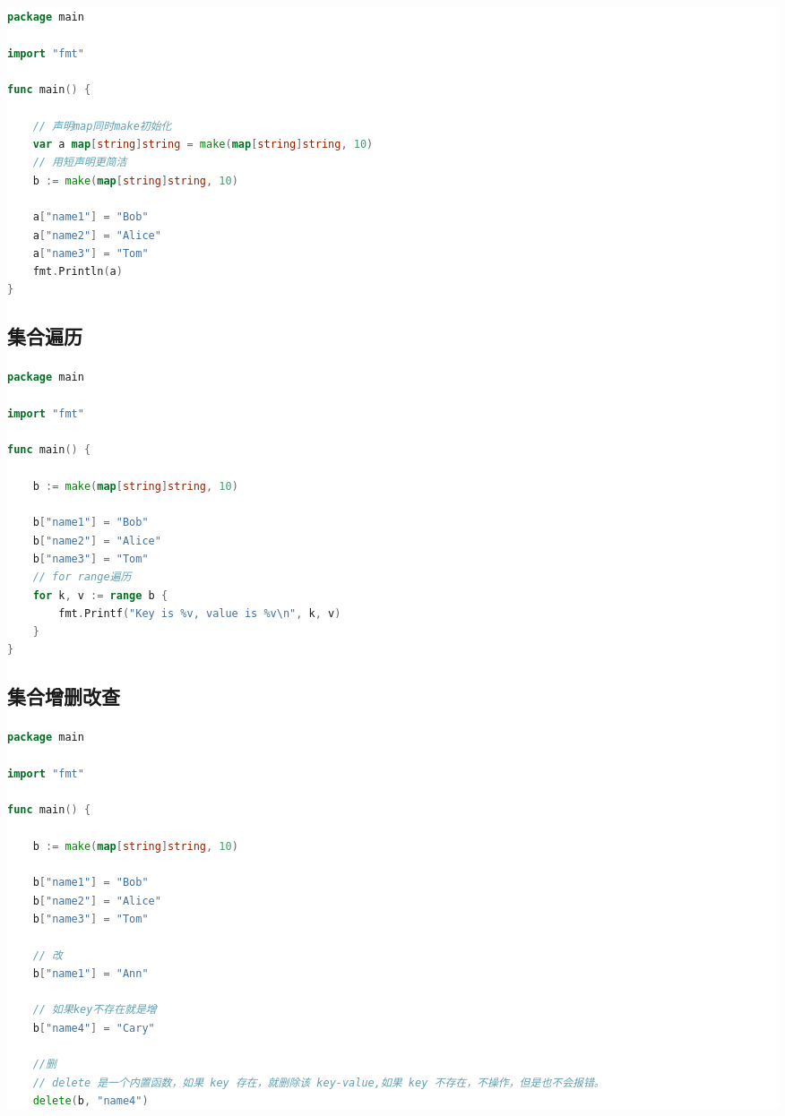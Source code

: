 ~~~go
package main

import "fmt"

func main() {

	// 声明map同时make初始化
	var a map[string]string = make(map[string]string, 10)
    // 用短声明更简洁
    b := make(map[string]string, 10)
    
	a["name1"] = "Bob"
	a["name2"] = "Alice"
	a["name3"] = "Tom"
	fmt.Println(a)
}
~~~

## 集合遍历

~~~go
package main

import "fmt"

func main() {

	b := make(map[string]string, 10)

	b["name1"] = "Bob"
	b["name2"] = "Alice"
	b["name3"] = "Tom"
    // for range遍历
	for k, v := range b {
		fmt.Printf("Key is %v, value is %v\n", k, v)
	}
}
~~~

## 集合增删改查

~~~go
package main

import "fmt"

func main() {

	b := make(map[string]string, 10)

	b["name1"] = "Bob"
	b["name2"] = "Alice"
	b["name3"] = "Tom"

	// 改
	b["name1"] = "Ann"

	// 如果key不存在就是增
	b["name4"] = "Cary"

	//删
	// delete 是一个内置函数，如果 key 存在，就删除该 key-value,如果 key 不存在，不操作，但是也不会报错。
	delete(b, "name4")
~~~